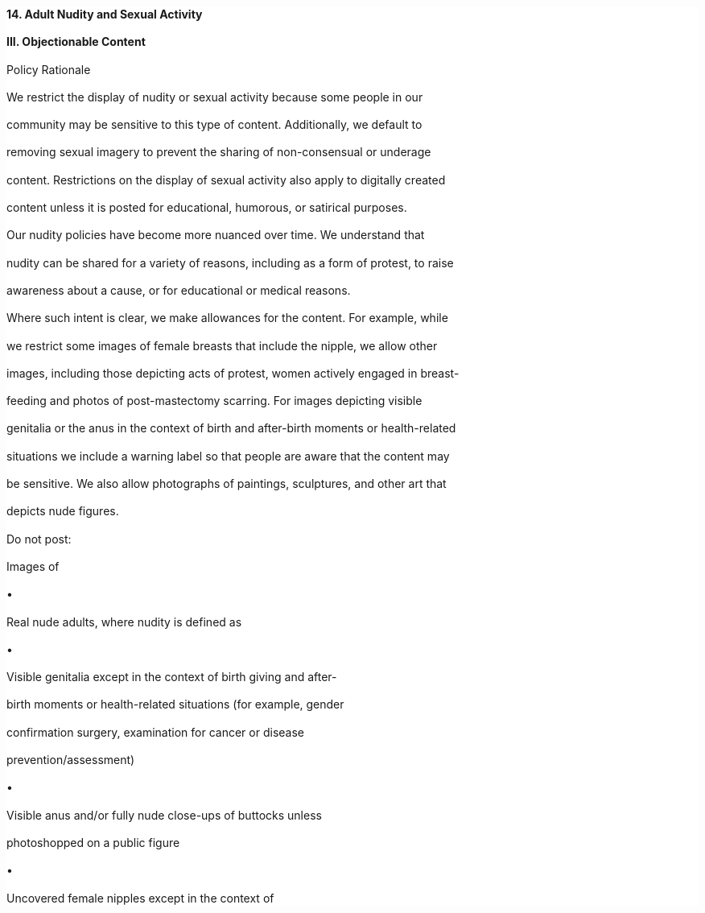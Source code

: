 
**14. Adult Nudity and Sexual Activity** 

**III. Objectionable Content** 

Policy Rationale 

We restrict the display of nudity or sexual activity because some people in our 

community may be sensitive to this type of content. Additionally, we default to 

removing sexual imagery to prevent the sharing of non-consensual or underage 

content. Restrictions on the display of sexual activity also apply to digitally created 

content unless it is posted for educational, humorous, or satirical purposes. 

Our nudity policies have become more nuanced over time. We understand that 

nudity can be shared for a variety of reasons, including as a form of protest, to raise 

awareness about a cause, or for educational or medical reasons. 

Where such intent is clear, we make allowances for the content. For example, while 

we restrict some images of female breasts that include the nipple, we allow other 

images, including those depicting acts of protest, women actively engaged in breast-

feeding and photos of post-mastectomy scarring. For images depicting visible 

genitalia or the anus in the context of birth and after-birth moments or health-related 

situations we include a warning label so that people are aware that the content may 

be sensitive. We also allow photographs of paintings, sculptures, and other art that 

depicts nude figures. 

Do not post: 

Images of 

• 

Real nude adults, where nudity is defined as 

• 

Visible genitalia except in the context of birth giving and after-

birth moments or health-related situations (for example, gender 

confirmation surgery, examination for cancer or disease 

prevention/assessment) 

• 

Visible anus and/or fully nude close-ups of buttocks unless 

photoshopped on a public figure 

• 

Uncovered female nipples except in the context of 
